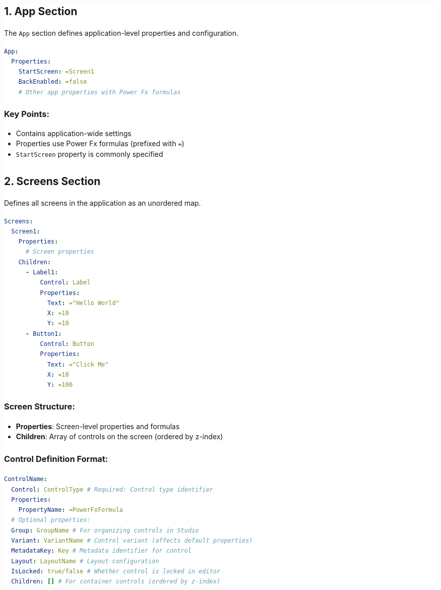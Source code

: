 ```yaml
```

## 1. App Section

The `App` section defines application-level properties and configuration.

```yaml
App:
  Properties:
    StartScreen: =Screen1
    BackEnabled: =false
    # Other app properties with Power Fx formulas
```

### Key Points:

- Contains application-wide settings
- Properties use Power Fx formulas (prefixed with `=`)
- `StartScreen` property is commonly specified

## 2. Screens Section

Defines all screens in the application as an unordered map.

```yaml
Screens:
  Screen1:
    Properties:
      # Screen properties
    Children:
      - Label1:
          Control: Label
          Properties:
            Text: ="Hello World"
            X: =10
            Y: =10
      - Button1:
          Control: Button
          Properties:
            Text: ="Click Me"
            X: =10
            Y: =100
```

### Screen Structure:

- **Properties**: Screen-level properties and formulas
- **Children**: Array of controls on the screen (ordered by z-index)

### Control Definition Format:

```yaml
ControlName:
  Control: ControlType # Required: Control type identifier
  Properties:
    PropertyName: =PowerFxFormula
  # Optional properties:
  Group: GroupName # For organizing controls in Studio
  Variant: VariantName # Control variant (affects default properties)
  MetadataKey: Key # Metadata identifier for control
  Layout: LayoutName # Layout configuration
  IsLocked: true/false # Whether control is locked in editor
  Children: [] # For container controls (ordered by z-index)
```
